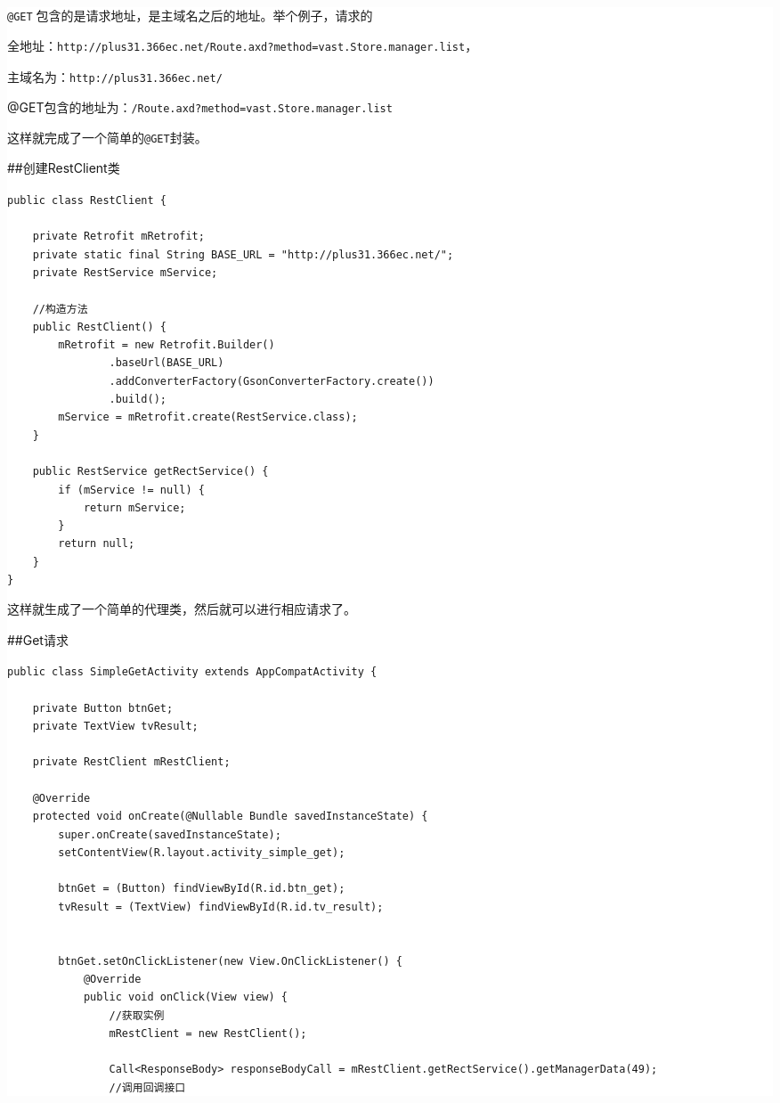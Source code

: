 `@GET` 包含的是请求地址，是主域名之后的地址。举个例子，请求的

全地址：`http://plus31.366ec.net/Route.axd?method=vast.Store.manager.list`，

主域名为：`http://plus31.366ec.net/`

@GET包含的地址为：`/Route.axd?method=vast.Store.manager.list`

这样就完成了一个简单的`@GET`封装。

##创建RestClient类

```
public class RestClient {

    private Retrofit mRetrofit;
    private static final String BASE_URL = "http://plus31.366ec.net/";
    private RestService mService;

    //构造方法
    public RestClient() {
        mRetrofit = new Retrofit.Builder()
                .baseUrl(BASE_URL)
                .addConverterFactory(GsonConverterFactory.create())
                .build();
        mService = mRetrofit.create(RestService.class);
    }

    public RestService getRectService() {
        if (mService != null) {
            return mService;
        }
        return null;
    }
}

```

这样就生成了一个简单的代理类，然后就可以进行相应请求了。

##Get请求

```
public class SimpleGetActivity extends AppCompatActivity {

    private Button btnGet;
    private TextView tvResult;

    private RestClient mRestClient;

    @Override
    protected void onCreate(@Nullable Bundle savedInstanceState) {
        super.onCreate(savedInstanceState);
        setContentView(R.layout.activity_simple_get);

        btnGet = (Button) findViewById(R.id.btn_get);
        tvResult = (TextView) findViewById(R.id.tv_result);


        btnGet.setOnClickListener(new View.OnClickListener() {
            @Override
            public void onClick(View view) {
                //获取实例
                mRestClient = new RestClient();

                Call<ResponseBody> responseBodyCall = mRestClient.getRectService().getManagerData(49);
                //调用回调接口
```